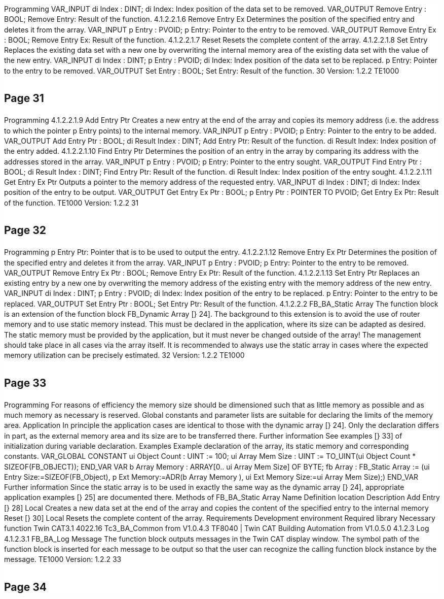 Programming VAR_INPUT di Index : DINT; di Index: Index position of the data set to be removed. VAR_OUTPUT Remove Entry : BOOL; Remove Entry: Result of the function. 4.1.2.2.1.6 Remove Entry Ex Determines the position of the specified entry and deletes it from the array. VAR_INPUT p Entry : PVOID; p Entry: Pointer to the entry to be removed. VAR_OUTPUT Remove Entry Ex : BOOL; Remove Entry Ex: Result of the function. 4.1.2.2.1.7 Reset Resets the complete content of the array. 4.1.2.2.1.8 Set Entry Replaces the existing data set with a new one by overwriting the internal memory area of the existing data set with the value of the new entry. VAR_INPUT di Index : DINT; p Entry : PVOID; di Index: Index position of the data set to be replaced. p Entry: Pointer to the entry to be removed. VAR_OUTPUT Set Entry : BOOL; Set Entry: Result of the function. 30 Version: 1.2.2 TE1000
## Page 31

Programming 4.1.2.2.1.9 Add Entry Ptr Creates a new entry at the end of the array and copies its memory address (i.e. the address to which the pointer p Entry points) to the internal memory. VAR_INPUT p Entry : PVOID; p Entry: Pointer to the entry to be added. VAR_OUTPUT Add Entry Ptr : BOOL; di Result Index : DINT; Add Entry Ptr: Result of the function. di Result Index: Index position of the entry added. 4.1.2.2.1.10 Find Entry Ptr Determines the position of an entry in the array by comparing its address with the addresses stored in the array. VAR_INPUT p Entry : PVOID; p Entry: Pointer to the entry sought. VAR_OUTPUT Find Entry Ptr : BOOL; di Result Index : DINT; Find Entry Ptr: Result of the function. di Result Index: Index position of the entry sought. 4.1.2.2.1.11 Get Entry Ex Ptr Outputs a pointer to the memory address of the requested entry. VAR_INPUT di Index : DINT; di Index: Index position of the entry to be output. VAR_OUTPUT Get Entry Ex Ptr : BOOL; p Entry Ptr : POINTER TO PVOID; Get Entry Ex Ptr: Result of the function. TE1000 Version: 1.2.2 31
## Page 32

Programming p Entry Ptr: Pointer that is to be used to output the entry. 4.1.2.2.1.12 Remove Entry Ex Ptr Determines the position of the specified entry and deletes it from the array. VAR_INPUT p Entry : PVOID; p Entry: Pointer to the entry to be removed. VAR_OUTPUT Remove Entry Ex Ptr : BOOL; Remove Entry Ex Ptr: Result of the function. 4.1.2.2.1.13 Set Entry Ptr Replaces an existing entry by a new one by overwriting the memory address of the existing entry with the memory address of the new entry. VAR_INPUT di Index : DINT; p Entry : PVOID; di Index: Index position of the entry to be replaced. p Entry: Pointer to the entry to be replaced. VAR_OUTPUT Set Entry Ptr : BOOL; Set Entry Ptr: Result of the function. 4.1.2.2.2 FB_BA_Static Array The function block is an extension of the function block FB_Dynamic Array [} 24]. The background to this extension is to avoid the use of router memory and to use static memory instead. This must be declared in the application, where its size can be adapted as desired. The static memory must be provided by the application, but it must never be changed outside of the array! The management should take place in all cases via the array itself. It is recommended to always use the static array in cases where the expected memory utilization can be precisely estimated. 32 Version: 1.2.2 TE1000
## Page 33

Programming For reasons of efficiency the memory size should be dimensioned such that as little memory as possible and as much memory as necessary is reserved. Global constants and parameter lists are suitable for declaring the limits of the memory area. Application In principle the application cases are identical to those with the dynamic array [} 24]. Only the declaration differs in part, as the external memory area and its size are to be transferred there. Further information See examples [} 33] of initialization during variable declaration. Examples Example declaration of the array, its static memory and corresponding constants. VAR_GLOBAL CONSTANT ui Object Count : UINT := 100; ui Array Mem Size : UINT := TO_UINT(ui Object Count * SIZEOF(FB_OBJECT)); END_VAR VAR b Array Memory : ARRAY[0.. ui Array Mem Size] OF BYTE; fb Array : FB_Static Array := (ui Entry Size:=SIZEOF(FB_Object), p Ext Memory:=ADR(b Array Memory ), ui Ext Memory Size:=ui Array Mem Size);) END_VAR Further information Since the static array is to be used in exactly the same way as the dynamic array [} 24], appropriate application examples [} 25] are documented there. Methods of FB_BA_Static Array Name Definition location Description Add Entry [} 28] Local Creates a new data set at the end of the array and copies the content of the specified entry to the internal memory Reset [} 30] Local Resets the complete content of the array. Requirements Development environment Required library Necessary function Twin CAT3.1 4022.16 Tc3_BA_Common from V1.0.4.3 TF8040 | Twin CAT Building Automation from V1.0.5.0 4.1.2.3 Log 4.1.2.3.1 FB_BA_Log Message The function block outputs messages in the Twin CAT display window. The symbol path of the function block is inserted for each message to be output so that the user can recognize the calling function block instance by the message. TE1000 Version: 1.2.2 33
## Page 34
